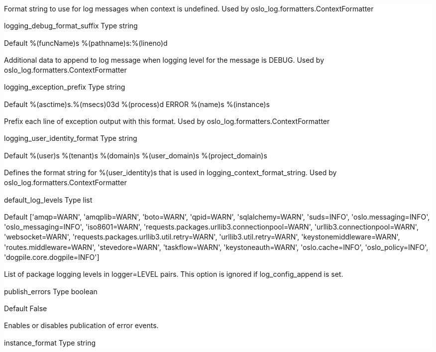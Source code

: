 Format string to use for log messages when context is undefined. Used by oslo_log.formatters.ContextFormatter

logging_debug_format_suffix
Type
string

Default
%(funcName)s %(pathname)s:%(lineno)d

Additional data to append to log message when logging level for the message is DEBUG. Used by oslo_log.formatters.ContextFormatter

logging_exception_prefix
Type
string

Default
%(asctime)s.%(msecs)03d %(process)d ERROR %(name)s %(instance)s

Prefix each line of exception output with this format. Used by oslo_log.formatters.ContextFormatter

logging_user_identity_format
Type
string

Default
%(user)s %(tenant)s %(domain)s %(user_domain)s %(project_domain)s

Defines the format string for %(user_identity)s that is used in logging_context_format_string. Used by oslo_log.formatters.ContextFormatter

default_log_levels
Type
list

Default
['amqp=WARN', 'amqplib=WARN', 'boto=WARN', 'qpid=WARN', 'sqlalchemy=WARN', 'suds=INFO', 'oslo.messaging=INFO', 'oslo_messaging=INFO', 'iso8601=WARN', 'requests.packages.urllib3.connectionpool=WARN', 'urllib3.connectionpool=WARN', 'websocket=WARN', 'requests.packages.urllib3.util.retry=WARN', 'urllib3.util.retry=WARN', 'keystonemiddleware=WARN', 'routes.middleware=WARN', 'stevedore=WARN', 'taskflow=WARN', 'keystoneauth=WARN', 'oslo.cache=INFO', 'oslo_policy=INFO', 'dogpile.core.dogpile=INFO']

List of package logging levels in logger=LEVEL pairs. This option is ignored if log_config_append is set.

publish_errors
Type
boolean

Default
False

Enables or disables publication of error events.

instance_format
Type
string
